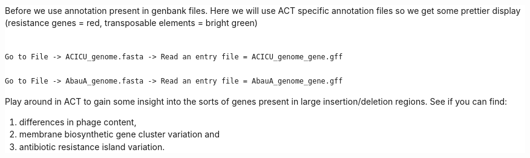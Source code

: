 Before we use annotation present in genbank files. Here we will use ACT specific annotation files so we get some prettier display (resistance genes = red, transposable elements = bright green)  

```

Go to File -> ACICU_genome.fasta -> Read an entry file = ACICU_genome_gene.gff

Go to File -> AbauA_genome.fasta -> Read an entry file = AbauA_genome_gene.gff

```

Play around in ACT to gain some insight into the sorts of genes present in large insertion/deletion regions. 
See if you can find: 
1) differences in phage content, 
2) membrane biosynthetic gene cluster variation and 
3) antibiotic resistance island variation.

